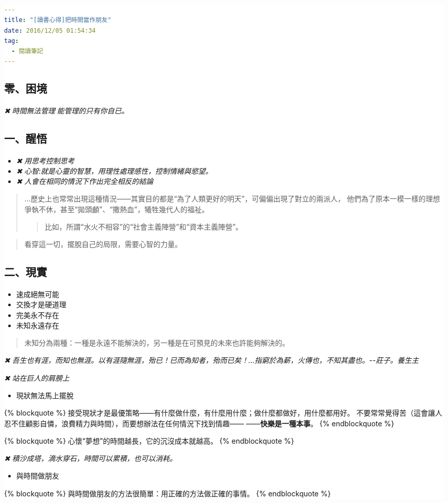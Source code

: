 ```yaml
---
title: "[讀書心得]把時間當作朋友"
date: 2016/12/05 01:54:34
tag:
  - 閱讀筆記
---
```




## 零、困境
*✖ 時間無法管理 能管理的只有你自已。*
## 一、醒悟
- *✖ 用思考控制思考*
- *✖ 心智:就是心靈的智慧，用理性處理感性，控制情緒與慾望。*
- *✖ 人會在相同的情況下作出完全相反的結論*
  
> ...歷史上也常常出現這種情況——其實目的都是“為了人類更好的明天”，可偏偏出現了對立的兩派人，
他們為了原本一模一樣的理想爭執不休，甚至“拋頭顱”、“撒熱血”，犧牲幾代人的福祉。  
>> 比如，所謂“水火不相容”的“社會主義陣營”和“資本主義陣營”。


> 看穿這一切，擺脫自己的局限，需要心智的力量。
  

## 二、現實
- 速成絕無可能
- 交換才是硬道理
- 完美永不存在
- 未知永遠存在
> 未知分為兩種：一種是永遠不能解決的，另一種是在可預見的未來也許能夠解決的。

*✖ 吾生也有涯，而知也無涯。以有涯隨無涯，殆已！已而為知者，殆而已矣！…指窮於為薪，火傳也，不知其盡也。--莊子。養生主*

*✖ 站在巨人的肩膀上*

- 現狀無法馬上擺脫

{% blockquote %}
接受現狀才是最優策略——有什麼做什麼，有什麼用什麼；做什麼都做好，用什麼都用好。
不要常常覺得苦（這會讓人忍不住顧影自憐，浪費精力與時間），而要想辦法在任何情況下找到情趣——
——**快樂是一種本事**。
{% endblockquote %} 

{% blockquote %}
心懷“夢想”的時間越長，它的沉沒成本就越高。
{% endblockquote %} 

*✖ 積沙成塔，滴水穿石，時間可以累積，也可以消耗。*

- 與時間做朋友

{% blockquote %}
與時間做朋友的方法很簡單：用正確的方法做正確的事情。
{% endblockquote %}
